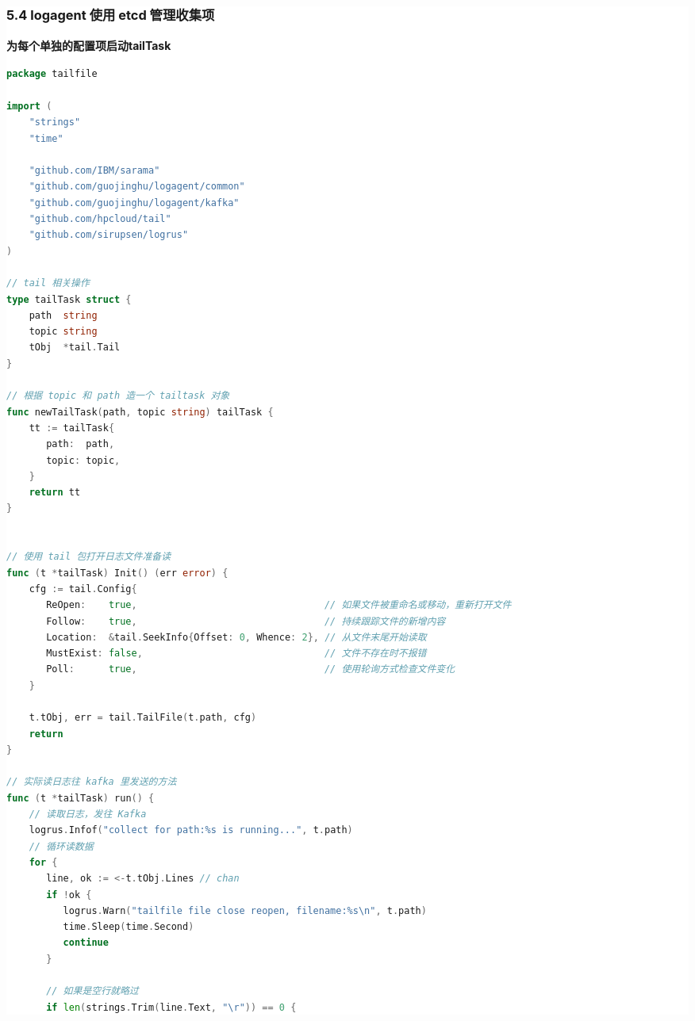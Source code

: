 ### 5.4 logagent 使用 etcd 管理收集项

**为每个单独的配置项启动tailTask**

```go
package tailfile

import (
    "strings"
    "time"

    "github.com/IBM/sarama"
    "github.com/guojinghu/logagent/common"
    "github.com/guojinghu/logagent/kafka"
    "github.com/hpcloud/tail"
    "github.com/sirupsen/logrus"
)

// tail 相关操作
type tailTask struct {
    path  string
    topic string
    tObj  *tail.Tail
}

// 根据 topic 和 path 造一个 tailtask 对象
func newTailTask(path, topic string) tailTask {
    tt := tailTask{
       path:  path,
       topic: topic,
    }
    return tt
}


// 使用 tail 包打开日志文件准备读
func (t *tailTask) Init() (err error) {
    cfg := tail.Config{
       ReOpen:    true,                                 // 如果文件被重命名或移动，重新打开文件
       Follow:    true,                                 // 持续跟踪文件的新增内容
       Location:  &tail.SeekInfo{Offset: 0, Whence: 2}, // 从文件末尾开始读取
       MustExist: false,                                // 文件不存在时不报错
       Poll:      true,                                 // 使用轮询方式检查文件变化
    }

    t.tObj, err = tail.TailFile(t.path, cfg)
    return
}

// 实际读日志往 kafka 里发送的方法
func (t *tailTask) run() {
    // 读取日志，发往 Kafka
    logrus.Infof("collect for path:%s is running...", t.path)
    // 循环读数据
    for {
       line, ok := <-t.tObj.Lines // chan
       if !ok {
          logrus.Warn("tailfile file close reopen, filename:%s\n", t.path)
          time.Sleep(time.Second)
          continue
       }

       // 如果是空行就略过
       if len(strings.Trim(line.Text, "\r")) == 0 {
```